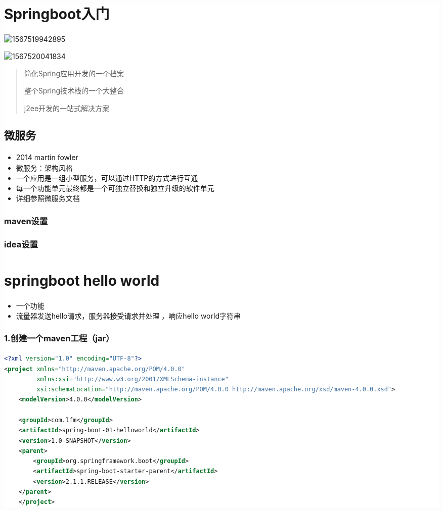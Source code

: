 # Springboot入门

![1567519942895](Untitled.assets/1567519942895.png)

![1567520041834](Untitled.assets/1567520041834.png)

> 简化Spring应用开发的一个档案
>
> 整个Spring技术栈的一个大整合
>
> j2ee开发的一站式解决方案

## 微服务

+ 2014 martin fowler
+ 微服务：架构风格
+ 一个应用是一组小型服务，可以通过HTTP的方式进行互通
+ 每一个功能单元最终都是一个可独立替换和独立升级的软件单元
+ 详细参照微服务文档

### maven设置

### idea设置

# springboot hello world

+ 一个功能
+ 流量器发送hello请求，服务器接受请求并处理 ，响应hello world字符串

### 1.创建一个maven工程（jar）

```xml
<?xml version="1.0" encoding="UTF-8"?>
<project xmlns="http://maven.apache.org/POM/4.0.0"
         xmlns:xsi="http://www.w3.org/2001/XMLSchema-instance"
         xsi:schemaLocation="http://maven.apache.org/POM/4.0.0 http://maven.apache.org/xsd/maven-4.0.0.xsd">
    <modelVersion>4.0.0</modelVersion>

    <groupId>com.lfm</groupId>
    <artifactId>spring-boot-01-helloworld</artifactId>
    <version>1.0-SNAPSHOT</version>
    <parent>
        <groupId>org.springframework.boot</groupId>
        <artifactId>spring-boot-starter-parent</artifactId>
        <version>2.1.1.RELEASE</version>
    </parent>
    </project>
```
